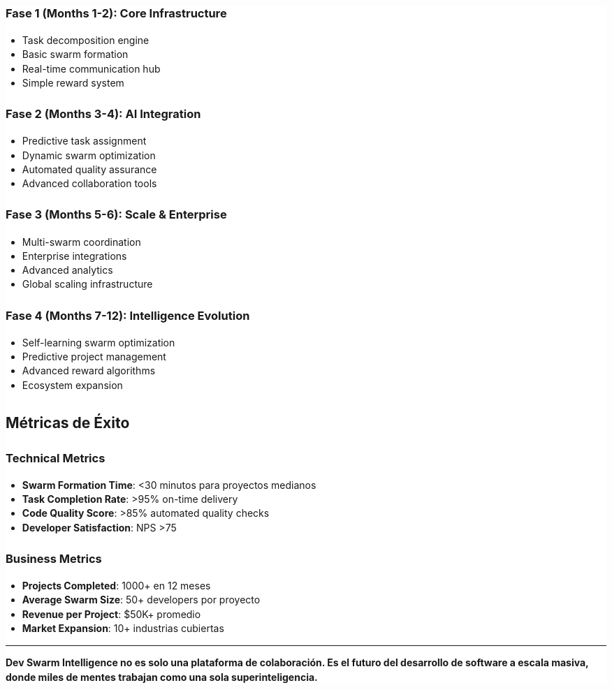 ### Fase 1 (Months 1-2): Core Infrastructure
- Task decomposition engine
- Basic swarm formation
- Real-time communication hub
- Simple reward system

### Fase 2 (Months 3-4): AI Integration
- Predictive task assignment
- Dynamic swarm optimization
- Automated quality assurance
- Advanced collaboration tools

### Fase 3 (Months 5-6): Scale & Enterprise
- Multi-swarm coordination
- Enterprise integrations
- Advanced analytics
- Global scaling infrastructure

### Fase 4 (Months 7-12): Intelligence Evolution
- Self-learning swarm optimization
- Predictive project management
- Advanced reward algorithms
- Ecosystem expansion

## Métricas de Éxito

### Technical Metrics
- **Swarm Formation Time**: <30 minutos para proyectos medianos
- **Task Completion Rate**: >95% on-time delivery
- **Code Quality Score**: >85% automated quality checks
- **Developer Satisfaction**: NPS >75

### Business Metrics
- **Projects Completed**: 1000+ en 12 meses
- **Average Swarm Size**: 50+ developers por proyecto
- **Revenue per Project**: $50K+ promedio
- **Market Expansion**: 10+ industrias cubiertas

---

**Dev Swarm Intelligence no es solo una plataforma de colaboración. Es el futuro del desarrollo de software a escala masiva, donde miles de mentes trabajan como una sola superinteligencia.**
